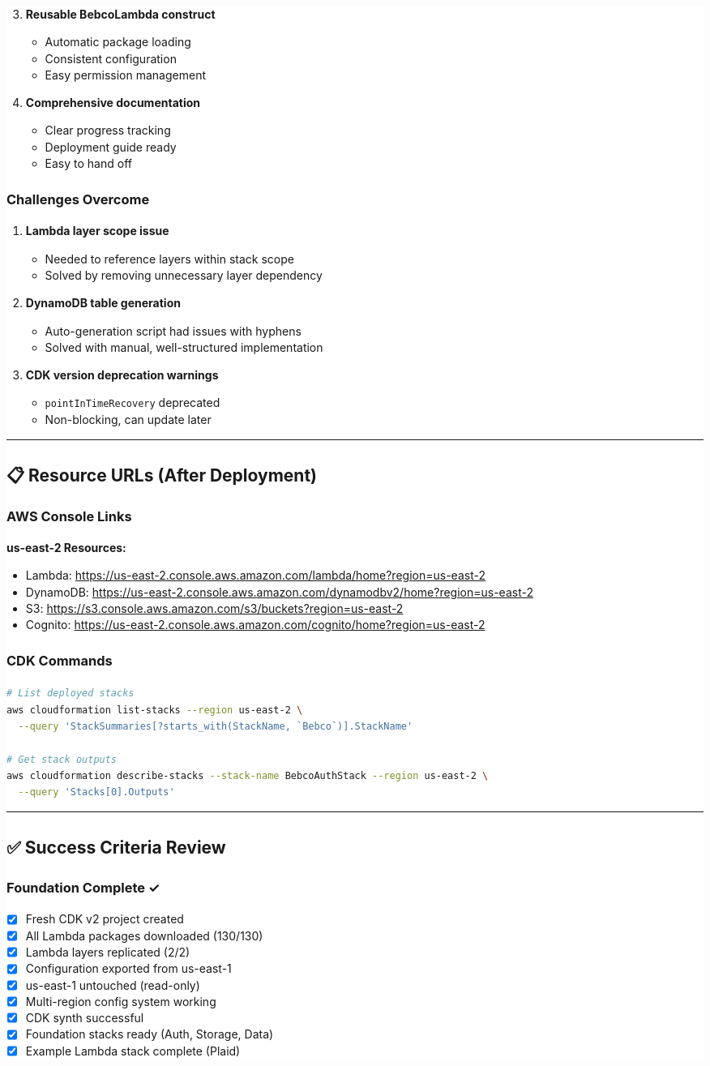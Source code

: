 3. **Reusable BebcoLambda construct**
   - Automatic package loading
   - Consistent configuration
   - Easy permission management

4. **Comprehensive documentation**
   - Clear progress tracking
   - Deployment guide ready
   - Easy to hand off

### Challenges Overcome

1. **Lambda layer scope issue**
   - Needed to reference layers within stack scope
   - Solved by removing unnecessary layer dependency

2. **DynamoDB table generation**
   - Auto-generation script had issues with hyphens
   - Solved with manual, well-structured implementation

3. **CDK version deprecation warnings**
   - `pointInTimeRecovery` deprecated
   - Non-blocking, can update later

---

## 📋 Resource URLs (After Deployment)

### AWS Console Links

**us-east-2 Resources:**
- Lambda: https://us-east-2.console.aws.amazon.com/lambda/home?region=us-east-2
- DynamoDB: https://us-east-2.console.aws.amazon.com/dynamodbv2/home?region=us-east-2
- S3: https://s3.console.aws.amazon.com/s3/buckets?region=us-east-2
- Cognito: https://us-east-2.console.aws.amazon.com/cognito/home?region=us-east-2

### CDK Commands

```bash
# List deployed stacks
aws cloudformation list-stacks --region us-east-2 \
  --query 'StackSummaries[?starts_with(StackName, `Bebco`)].StackName'

# Get stack outputs
aws cloudformation describe-stacks --stack-name BebcoAuthStack --region us-east-2 \
  --query 'Stacks[0].Outputs'
```

---

## ✅ Success Criteria Review

### Foundation Complete ✓
- [x] Fresh CDK v2 project created
- [x] All Lambda packages downloaded (130/130)
- [x] Lambda layers replicated (2/2)
- [x] Configuration exported from us-east-1
- [x] us-east-1 untouched (read-only)
- [x] Multi-region config system working
- [x] CDK synth successful
- [x] Foundation stacks ready (Auth, Storage, Data)
- [x] Example Lambda stack complete (Plaid)

